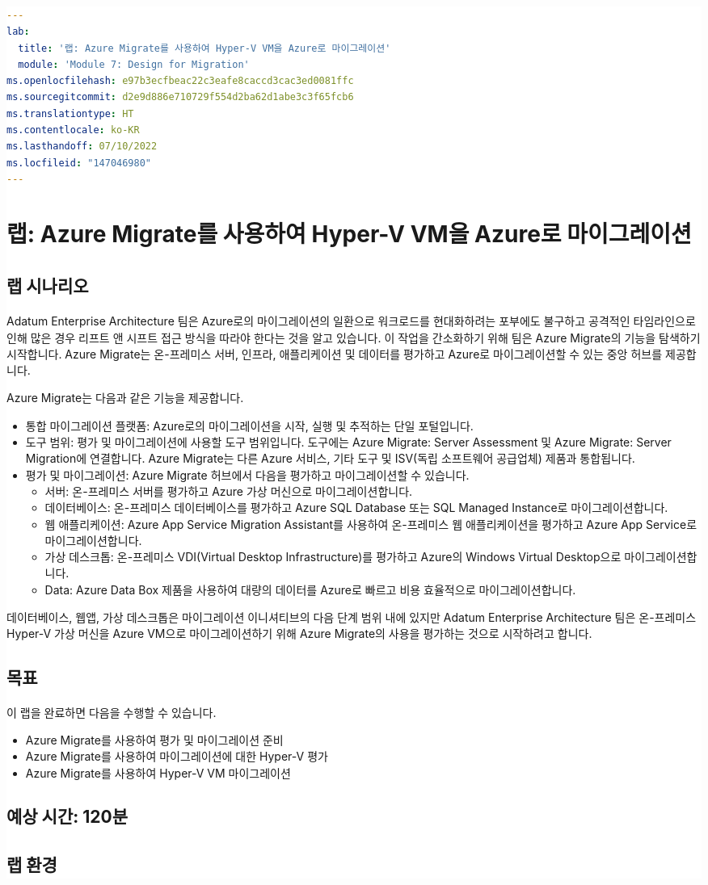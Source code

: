 ```yaml
---
lab:
  title: '랩: Azure Migrate를 사용하여 Hyper-V VM을 Azure로 마이그레이션'
  module: 'Module 7: Design for Migration'
ms.openlocfilehash: e97b3ecfbeac22c3eafe8caccd3cac3ed0081ffc
ms.sourcegitcommit: d2e9d886e710729f554d2ba62d1abe3c3f65fcb6
ms.translationtype: HT
ms.contentlocale: ko-KR
ms.lasthandoff: 07/10/2022
ms.locfileid: "147046980"
---
```

# <a name="lab-migrating-hyper-v-vms-to-azure-by-using-azure-migrate"></a>랩: Azure Migrate를 사용하여 Hyper-V VM을 Azure로 마이그레이션

## <a name="lab-scenario"></a>랩 시나리오

Adatum Enterprise Architecture 팀은 Azure로의 마이그레이션의 일환으로 워크로드를 현대화하려는 포부에도 불구하고 공격적인 타임라인으로 인해 많은 경우 리프트 앤 시프트 접근 방식을 따라야 한다는 것을 알고 있습니다. 이 작업을 간소화하기 위해 팀은 Azure Migrate의 기능을 탐색하기 시작합니다. Azure Migrate는 온-프레미스 서버, 인프라, 애플리케이션 및 데이터를 평가하고 Azure로 마이그레이션할 수 있는 중앙 허브를 제공합니다.

Azure Migrate는 다음과 같은 기능을 제공합니다.

- 통합 마이그레이션 플랫폼: Azure로의 마이그레이션을 시작, 실행 및 추적하는 단일 포털입니다.
- 도구 범위: 평가 및 마이그레이션에 사용할 도구 범위입니다. 도구에는 Azure Migrate: Server Assessment 및 Azure Migrate: Server Migration에 연결합니다. Azure Migrate는 다른 Azure 서비스, 기타 도구 및 ISV(독립 소프트웨어 공급업체) 제품과 통합됩니다.
- 평가 및 마이그레이션: Azure Migrate 허브에서 다음을 평가하고 마이그레이션할 수 있습니다.
    - 서버: 온-프레미스 서버를 평가하고 Azure 가상 머신으로 마이그레이션합니다.
    - 데이터베이스: 온-프레미스 데이터베이스를 평가하고 Azure SQL Database 또는 SQL Managed Instance로 마이그레이션합니다.
    - 웹 애플리케이션: Azure App Service Migration Assistant를 사용하여 온-프레미스 웹 애플리케이션을 평가하고 Azure App Service로 마이그레이션합니다.
    - 가상 데스크톱: 온-프레미스 VDI(Virtual Desktop Infrastructure)를 평가하고 Azure의 Windows Virtual Desktop으로 마이그레이션합니다.
    - Data: Azure Data Box 제품을 사용하여 대량의 데이터를 Azure로 빠르고 비용 효율적으로 마이그레이션합니다.

데이터베이스, 웹앱, 가상 데스크톱은 마이그레이션 이니셔티브의 다음 단계 범위 내에 있지만 Adatum Enterprise Architecture 팀은 온-프레미스 Hyper-V 가상 머신을 Azure VM으로 마이그레이션하기 위해 Azure Migrate의 사용을 평가하는 것으로 시작하려고 합니다.

## <a name="objectives"></a>목표
  
이 랩을 완료하면 다음을 수행할 수 있습니다.

-  Azure Migrate를 사용하여 평가 및 마이그레이션 준비
-  Azure Migrate를 사용하여 마이그레이션에 대한 Hyper-V 평가
-  Azure Migrate를 사용하여 Hyper-V VM 마이그레이션

## <a name="estimated-time-120-minutes"></a>예상 시간: 120분

## <a name="lab-environment"></a>랩 환경
  
